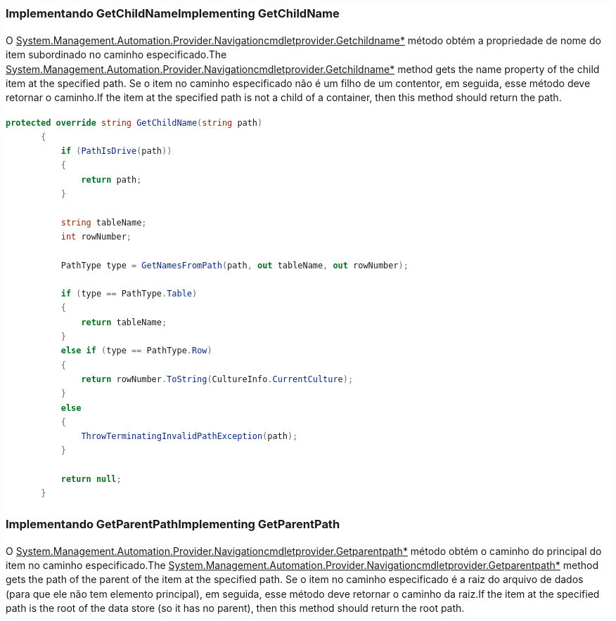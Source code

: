 ### <a name="implementing-getchildname"></a><span data-ttu-id="8a72a-121">Implementando GetChildName</span><span class="sxs-lookup"><span data-stu-id="8a72a-121">Implementing GetChildName</span></span>

<span data-ttu-id="8a72a-122">O [System.Management.Automation.Provider.Navigationcmdletprovider.Getchildname\*](/dotnet/api/System.Management.Automation.Provider.NavigationCmdletProvider.GetChildName) método obtém a propriedade de nome do item subordinado no caminho especificado.</span><span class="sxs-lookup"><span data-stu-id="8a72a-122">The [System.Management.Automation.Provider.Navigationcmdletprovider.Getchildname\*](/dotnet/api/System.Management.Automation.Provider.NavigationCmdletProvider.GetChildName) method gets the name property of the child item at the specified path.</span></span> <span data-ttu-id="8a72a-123">Se o item no caminho especificado não é um filho de um contentor, em seguida, esse método deve retornar o caminho.</span><span class="sxs-lookup"><span data-stu-id="8a72a-123">If the item at the specified path is not a child of a container, then this method should return the path.</span></span>

```csharp
protected override string GetChildName(string path)
       {
           if (PathIsDrive(path))
           {
               return path;
           }

           string tableName;
           int rowNumber;

           PathType type = GetNamesFromPath(path, out tableName, out rowNumber);

           if (type == PathType.Table)
           {
               return tableName;
           }
           else if (type == PathType.Row)
           {
               return rowNumber.ToString(CultureInfo.CurrentCulture);
           }
           else
           {
               ThrowTerminatingInvalidPathException(path);
           }

           return null;
       }
```

### <a name="implementing-getparentpath"></a><span data-ttu-id="8a72a-124">Implementando GetParentPath</span><span class="sxs-lookup"><span data-stu-id="8a72a-124">Implementing GetParentPath</span></span>

<span data-ttu-id="8a72a-125">O [System.Management.Automation.Provider.Navigationcmdletprovider.Getparentpath\*](/dotnet/api/System.Management.Automation.Provider.NavigationCmdletProvider.GetParentPath) método obtém o caminho do principal do item no caminho especificado.</span><span class="sxs-lookup"><span data-stu-id="8a72a-125">The [System.Management.Automation.Provider.Navigationcmdletprovider.Getparentpath\*](/dotnet/api/System.Management.Automation.Provider.NavigationCmdletProvider.GetParentPath) method gets the path of the parent of the item at the specified path.</span></span> <span data-ttu-id="8a72a-126">Se o item no caminho especificado é a raiz do arquivo de dados (para que ele não tem elemento principal), em seguida, esse método deve retornar o caminho da raiz.</span><span class="sxs-lookup"><span data-stu-id="8a72a-126">If the item at the specified path is the root of the data store (so it has no parent), then this method should return the root path.</span></span>
